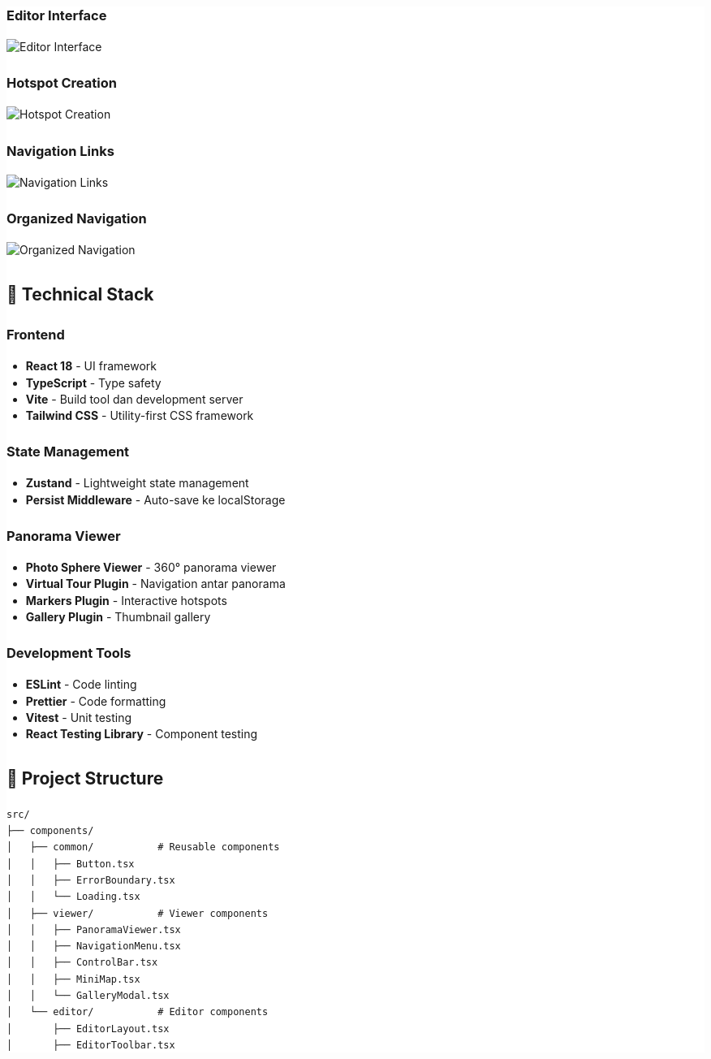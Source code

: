 ### **Editor Interface**

![Editor Interface](https://via.placeholder.com/800x400/3b82f6/ffffff?text=Editor+Interface)

### **Hotspot Creation**

![Hotspot Creation](https://via.placeholder.com/800x400/10b981/ffffff?text=Hotspot+Creation)

### **Navigation Links**

![Navigation Links](https://via.placeholder.com/800x400/8b5cf6/ffffff?text=Navigation+Links)

### **Organized Navigation**

![Organized Navigation](https://via.placeholder.com/800x400/f59e0b/ffffff?text=Organized+Navigation)

## 🔧 Technical Stack

### **Frontend**

- **React 18** - UI framework
- **TypeScript** - Type safety
- **Vite** - Build tool dan development server
- **Tailwind CSS** - Utility-first CSS framework

### **State Management**

- **Zustand** - Lightweight state management
- **Persist Middleware** - Auto-save ke localStorage

### **Panorama Viewer**

- **Photo Sphere Viewer** - 360° panorama viewer
- **Virtual Tour Plugin** - Navigation antar panorama
- **Markers Plugin** - Interactive hotspots
- **Gallery Plugin** - Thumbnail gallery

### **Development Tools**

- **ESLint** - Code linting
- **Prettier** - Code formatting
- **Vitest** - Unit testing
- **React Testing Library** - Component testing

## 📁 Project Structure

```
src/
├── components/
│   ├── common/           # Reusable components
│   │   ├── Button.tsx
│   │   ├── ErrorBoundary.tsx
│   │   └── Loading.tsx
│   ├── viewer/           # Viewer components
│   │   ├── PanoramaViewer.tsx
│   │   ├── NavigationMenu.tsx
│   │   ├── ControlBar.tsx
│   │   ├── MiniMap.tsx
│   │   └── GalleryModal.tsx
│   └── editor/           # Editor components
│       ├── EditorLayout.tsx
│       ├── EditorToolbar.tsx
```